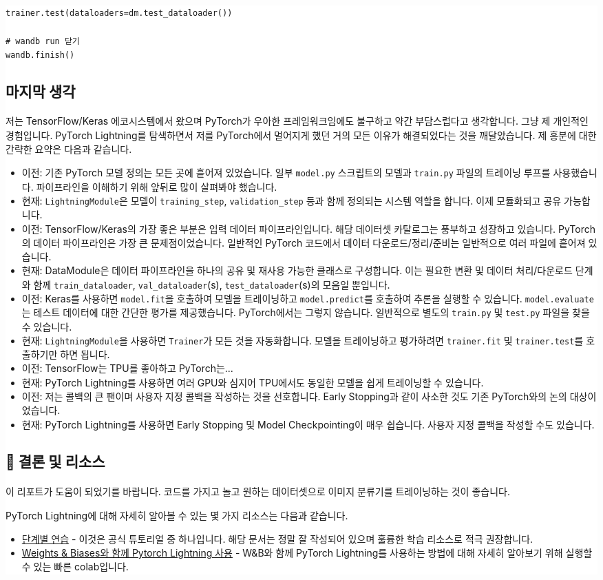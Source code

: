 ```
trainer.test(dataloaders=dm.test_dataloader())

# wandb run 닫기
wandb.finish()
```

## 마지막 생각
저는 TensorFlow/Keras 에코시스템에서 왔으며 PyTorch가 우아한 프레임워크임에도 불구하고 약간 부담스럽다고 생각합니다. 그냥 제 개인적인 경험입니다. PyTorch Lightning를 탐색하면서 저를 PyTorch에서 멀어지게 했던 거의 모든 이유가 해결되었다는 것을 깨달았습니다. 제 흥분에 대한 간략한 요약은 다음과 같습니다.
- 이전: 기존 PyTorch 모델 정의는 모든 곳에 흩어져 있었습니다. 일부 `model.py` 스크립트의 모델과 `train.py` 파일의 트레이닝 루프를 사용했습니다. 파이프라인을 이해하기 위해 앞뒤로 많이 살펴봐야 했습니다.
- 현재: `LightningModule`은 모델이 `training_step`, `validation_step` 등과 함께 정의되는 시스템 역할을 합니다. 이제 모듈화되고 공유 가능합니다.
- 이전: TensorFlow/Keras의 가장 좋은 부분은 입력 데이터 파이프라인입니다. 해당 데이터셋 카탈로그는 풍부하고 성장하고 있습니다. PyTorch의 데이터 파이프라인은 가장 큰 문제점이었습니다. 일반적인 PyTorch 코드에서 데이터 다운로드/정리/준비는 일반적으로 여러 파일에 흩어져 있습니다.
- 현재: DataModule은 데이터 파이프라인을 하나의 공유 및 재사용 가능한 클래스로 구성합니다. 이는 필요한 변환 및 데이터 처리/다운로드 단계와 함께 `train_dataloader`, `val_dataloader`(s), `test_dataloader`(s)의 모음일 뿐입니다.
- 이전: Keras를 사용하면 `model.fit`을 호출하여 모델을 트레이닝하고 `model.predict`를 호출하여 추론을 실행할 수 있습니다. `model.evaluate`는 테스트 데이터에 대한 간단한 평가를 제공했습니다. PyTorch에서는 그렇지 않습니다. 일반적으로 별도의 `train.py` 및 `test.py` 파일을 찾을 수 있습니다.
- 현재: `LightningModule`을 사용하면 `Trainer`가 모든 것을 자동화합니다. 모델을 트레이닝하고 평가하려면 `trainer.fit` 및 `trainer.test`를 호출하기만 하면 됩니다.
- 이전: TensorFlow는 TPU를 좋아하고 PyTorch는...
- 현재: PyTorch Lightning를 사용하면 여러 GPU와 심지어 TPU에서도 동일한 모델을 쉽게 트레이닝할 수 있습니다.
- 이전: 저는 콜백의 큰 팬이며 사용자 지정 콜백을 작성하는 것을 선호합니다. Early Stopping과 같이 사소한 것도 기존 PyTorch와의 논의 대상이었습니다.
- 현재: PyTorch Lightning를 사용하면 Early Stopping 및 Model Checkpointing이 매우 쉽습니다. 사용자 지정 콜백을 작성할 수도 있습니다.

## 🎨 결론 및 리소스

이 리포트가 도움이 되었기를 바랍니다. 코드를 가지고 놀고 원하는 데이터셋으로 이미지 분류기를 트레이닝하는 것이 좋습니다.

PyTorch Lightning에 대해 자세히 알아볼 수 있는 몇 가지 리소스는 다음과 같습니다.
- [단계별 연습](https://lightning.ai/docs/pytorch/latest/starter/introduction.html) - 이것은 공식 튜토리얼 중 하나입니다. 해당 문서는 정말 잘 작성되어 있으며 훌륭한 학습 리소스로 적극 권장합니다.
- [Weights & Biases와 함께 Pytorch Lightning 사용](https://wandb.me/lightning) - W&B와 함께 PyTorch Lightning를 사용하는 방법에 대해 자세히 알아보기 위해 실행할 수 있는 빠른 colab입니다.
